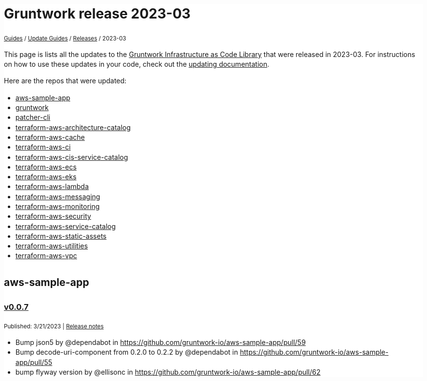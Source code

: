 
# Gruntwork release 2023-03

<p style={{marginTop: "-25px"}}><small><a href="/guides">Guides</a> / <a href="/guides/stay-up-to-date">Update Guides</a> / <a href="/guides/stay-up-to-date/releases">Releases</a> / 2023-03</small></p>

This page is lists all the updates to the [Gruntwork Infrastructure as Code
Library](https://gruntwork.io/infrastructure-as-code-library/) that were released in 2023-03. For instructions
on how to use these updates in your code, check out the [updating
documentation](/library/stay-up-to-date/updating).

Here are the repos that were updated:

- [aws-sample-app](#aws-sample-app)
- [gruntwork](#gruntwork)
- [patcher-cli](#patcher-cli)
- [terraform-aws-architecture-catalog](#terraform-aws-architecture-catalog)
- [terraform-aws-cache](#terraform-aws-cache)
- [terraform-aws-ci](#terraform-aws-ci)
- [terraform-aws-cis-service-catalog](#terraform-aws-cis-service-catalog)
- [terraform-aws-ecs](#terraform-aws-ecs)
- [terraform-aws-eks](#terraform-aws-eks)
- [terraform-aws-lambda](#terraform-aws-lambda)
- [terraform-aws-messaging](#terraform-aws-messaging)
- [terraform-aws-monitoring](#terraform-aws-monitoring)
- [terraform-aws-security](#terraform-aws-security)
- [terraform-aws-service-catalog](#terraform-aws-service-catalog)
- [terraform-aws-static-assets](#terraform-aws-static-assets)
- [terraform-aws-utilities](#terraform-aws-utilities)
- [terraform-aws-vpc](#terraform-aws-vpc)


## aws-sample-app


### [v0.0.7](https://github.com/gruntwork-io/aws-sample-app/releases/tag/v0.0.7)

<p style={{marginTop: "-20px", marginBottom: "10px"}}>
  <small>Published: 3/21/2023 | <a href="https://github.com/gruntwork-io/aws-sample-app/releases/tag/v0.0.7">Release notes</a></small>
</p>

<div style={{"overflow":"hidden","textOverflow":"ellipsis","display":"-webkit-box","WebkitLineClamp":10,"lineClamp":10,"WebkitBoxOrient":"vertical"}}>

  * Bump json5 by @dependabot in https://github.com/gruntwork-io/aws-sample-app/pull/59
* Bump decode-uri-component from 0.2.0 to 0.2.2 by @dependabot in https://github.com/gruntwork-io/aws-sample-app/pull/55
* bump flyway version by @ellisonc in https://github.com/gruntwork-io/aws-sample-app/pull/62

